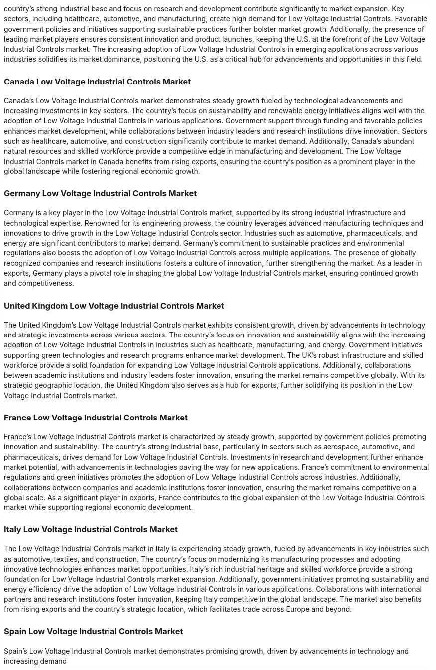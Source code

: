 country&rsquo;s strong industrial base and focus on research and development contribute significantly to market expansion. Key sectors, including healthcare, automotive, and manufacturing, create high demand for Low Voltage Industrial Controls. Favorable government policies and initiatives supporting sustainable practices further bolster market growth. Additionally, the presence of leading market players ensures consistent innovation and product launches, keeping the U.S. at the forefront of the Low Voltage Industrial Controls market. The increasing adoption of Low Voltage Industrial Controls in emerging applications across various industries solidifies its market dominance, positioning the U.S. as a critical hub for advancements and opportunities in this field.</p><h3>Canada Low Voltage Industrial Controls Market</h3><p>Canada&rsquo;s Low Voltage Industrial Controls market demonstrates steady growth fueled by technological advancements and increasing investments in key sectors. The country&rsquo;s focus on sustainability and renewable energy initiatives aligns well with the adoption of Low Voltage Industrial Controls in various applications. Government support through funding and favorable policies enhances market development, while collaborations between industry leaders and research institutions drive innovation. Sectors such as healthcare, automotive, and construction significantly contribute to market demand. Additionally, Canada&rsquo;s abundant natural resources and skilled workforce provide a competitive edge in manufacturing and development. The Low Voltage Industrial Controls market in Canada benefits from rising exports, ensuring the country&rsquo;s position as a prominent player in the global landscape while fostering regional economic growth.</p><h3>Germany Low Voltage Industrial Controls Market</h3><p>Germany is a key player in the Low Voltage Industrial Controls market, supported by its strong industrial infrastructure and technological expertise. Renowned for its engineering prowess, the country leverages advanced manufacturing techniques and innovations to drive growth in the Low Voltage Industrial Controls sector. Industries such as automotive, pharmaceuticals, and energy are significant contributors to market demand. Germany&rsquo;s commitment to sustainable practices and environmental regulations also boosts the adoption of Low Voltage Industrial Controls across multiple applications. The presence of globally recognized companies and research institutions fosters a culture of innovation, further strengthening the market. As a leader in exports, Germany plays a pivotal role in shaping the global Low Voltage Industrial Controls market, ensuring continued growth and competitiveness.</p><h3>United Kingdom Low Voltage Industrial Controls Market</h3><p>The United Kingdom&rsquo;s Low Voltage Industrial Controls market exhibits consistent growth, driven by advancements in technology and strategic investments across various sectors. The country&rsquo;s focus on innovation and sustainability aligns with the increasing adoption of Low Voltage Industrial Controls in industries such as healthcare, manufacturing, and energy. Government initiatives supporting green technologies and research programs enhance market development. The UK&rsquo;s robust infrastructure and skilled workforce provide a solid foundation for expanding Low Voltage Industrial Controls applications. Additionally, collaborations between academic institutions and industry leaders foster innovation, ensuring the market remains competitive globally. With its strategic geographic location, the United Kingdom also serves as a hub for exports, further solidifying its position in the Low Voltage Industrial Controls market.</p><h3>France Low Voltage Industrial Controls Market</h3><p>France&rsquo;s Low Voltage Industrial Controls market is characterized by steady growth, supported by government policies promoting innovation and sustainability. The country&rsquo;s strong industrial base, particularly in sectors such as aerospace, automotive, and pharmaceuticals, drives demand for Low Voltage Industrial Controls. Investments in research and development further enhance market potential, with advancements in technologies paving the way for new applications. France&rsquo;s commitment to environmental regulations and green initiatives promotes the adoption of Low Voltage Industrial Controls across industries. Additionally, collaborations between companies and academic institutions foster innovation, ensuring the market remains competitive on a global scale. As a significant player in exports, France contributes to the global expansion of the Low Voltage Industrial Controls market while supporting regional economic development.</p><h3>Italy Low Voltage Industrial Controls Market</h3><p>The Low Voltage Industrial Controls market in Italy is experiencing steady growth, fueled by advancements in key industries such as automotive, textiles, and construction. The country&rsquo;s focus on modernizing its manufacturing processes and adopting innovative technologies enhances market opportunities. Italy&rsquo;s rich industrial heritage and skilled workforce provide a strong foundation for Low Voltage Industrial Controls market expansion. Additionally, government initiatives promoting sustainability and energy efficiency drive the adoption of Low Voltage Industrial Controls in various applications. Collaborations with international partners and research institutions foster innovation, keeping Italy competitive in the global landscape. The market also benefits from rising exports and the country&rsquo;s strategic location, which facilitates trade across Europe and beyond.</p><h3>Spain Low Voltage Industrial Controls Market</h3><p>Spain&rsquo;s Low Voltage Industrial Controls market demonstrates promising growth, driven by advancements in technology and increasing demand